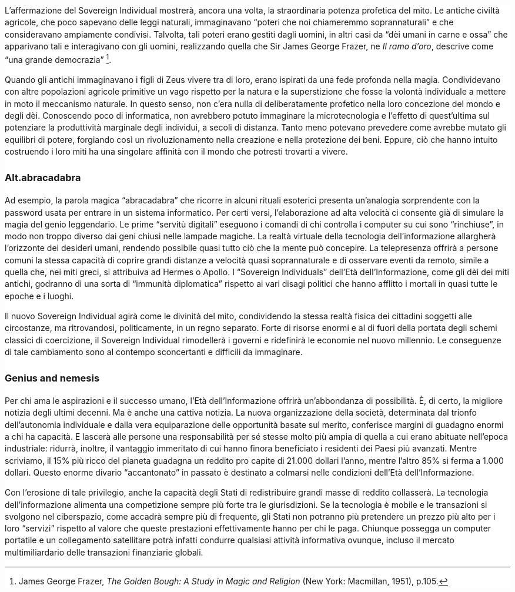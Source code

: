 L’affermazione del Sovereign Individual mostrerà, ancora una volta, la straordinaria potenza profetica del mito. Le antiche civiltà agricole, che poco sapevano delle leggi naturali, immaginavano “poteri che noi chiameremmo soprannaturali” e che consideravano ampiamente condivisi. Talvolta, tali poteri erano gestiti dagli uomini, in altri casi da “dèi umani in carne e ossa” che apparivano tali e interagivano con gli uomini, realizzando quella che Sir James George Frazer, ne *Il ramo d’oro*, descrive come “una grande democrazia” [^7].

Quando gli antichi immaginavano i figli di Zeus vivere tra di loro, erano ispirati da una fede profonda nella magia. Condividevano con altre popolazioni agricole primitive un vago rispetto per la natura e la superstizione che fosse la volontà individuale a mettere in moto il meccanismo naturale. In questo senso, non c’era nulla di deliberatamente profetico nella loro concezione del mondo e degli dèi. Conoscendo poco di informatica, non avrebbero potuto immaginare la microtecnologia e l’effetto di quest’ultima sul potenziare la produttività marginale degli individui, a secoli di distanza. Tanto meno potevano prevedere come avrebbe mutato gli equilibri di potere, forgiando così un rivoluzionamento nella creazione e nella protezione dei beni. Eppure, ciò che hanno intuito costruendo i loro miti ha una singolare affinità con il mondo che potresti trovarti a vivere.

### Alt.abracadabra

Ad esempio, la parola magica “abracadabra” che ricorre in alcuni rituali esoterici presenta un’analogia sorprendente con la password usata per entrare in un sistema informatico. Per certi versi, l’elaborazione ad alta velocità ci consente già di simulare la magia del genio leggendario. Le prime “servitù digitali” eseguono i comandi di chi controlla i computer su cui sono “rinchiuse”, in modo non troppo diverso dai geni chiusi nelle lampade magiche. La realtà virtuale della tecnologia dell’informazione allargherà l’orizzonte dei desideri umani, rendendo possibile quasi tutto ciò che la mente può concepire. La telepresenza offrirà a persone comuni la stessa capacità di coprire grandi distanze a velocità quasi soprannaturale e di osservare eventi da remoto, simile a quella che, nei miti greci, si attribuiva ad Hermes o Apollo. I “Sovereign Individuals” dell’Età dell’Informazione, come gli dèi dei miti antichi, godranno di una sorta di “immunità diplomatica” rispetto ai vari disagi politici che hanno afflitto i mortali in quasi tutte le epoche e i luoghi.

Il nuovo Sovereign Individual agirà come le divinità del mito, condividendo la stessa realtà fisica dei cittadini soggetti alle circostanze, ma ritrovandosi, politicamente, in un regno separato. Forte di risorse enormi e al di fuori della portata degli schemi classici di coercizione, il Sovereign Individual rimodellerà i governi e ridefinirà le economie nel nuovo millennio. Le conseguenze di tale cambiamento sono al contempo sconcertanti e difficili da immaginare.

### Genius and nemesis

Per chi ama le aspirazioni e il successo umano, l’Età dell’Informazione offrirà un’abbondanza di possibilità. È, di certo, la migliore notizia degli ultimi decenni. Ma è anche una cattiva notizia. La nuova organizzazione della società, determinata dal trionfo dell’autonomia individuale e dalla vera equiparazione delle opportunità basate sul merito, conferisce margini di guadagno enormi a chi ha capacità. E lascerà alle persone una responsabilità per sé stesse molto più ampia di quella a cui erano abituate nell’epoca industriale: ridurrà, inoltre, il vantaggio immeritato di cui hanno finora beneficiato i residenti dei Paesi più avanzati. Mentre scriviamo, il 15% più ricco del pianeta guadagna un reddito pro capite di 21.000 dollari l’anno, mentre l’altro 85% si ferma a 1.000 dollari. Questo enorme divario “accantonato” in passato è destinato a colmarsi nelle condizioni dell’Età dell’Informazione.

Con l’erosione di tale privilegio, anche la capacità degli Stati di redistribuire grandi masse di reddito collasserà. La tecnologia dell’informazione alimenta una competizione sempre più forte tra le giurisdizioni. Se la tecnologia è mobile e le transazioni si svolgono nel ciberspazio, come accadrà sempre più di frequente, gli Stati non potranno più pretendere un prezzo più alto per i loro “servizi” rispetto al valore che queste prestazioni effettivamente hanno per chi le paga. Chiunque possegga un computer portatile e un collegamento satellitare potrà infatti condurre qualsiasi attività informativa ovunque, incluso il mercato multimiliardario delle transazioni finanziarie globali.


[^1]: Danny Hillis, “The Millennium Clock,” *Wired*, Special Edition, autunno 1995, p.48.  
[^2]: Ericka Cheetham, *The Final Prophecies of Nostradamus* (New York: Putnam, 1989), p.424.  
[^3]: Dr. Edward Yardeni, *Year 2000 Recession: “Prepare for the worst. Hope for the best,” Version 5.0*, 13 maggio 1998, B1.2.  
[^4]: Michael Grasso, *The Millenium Myth: Love and Death at the End of Time*, Wheaton, Illinois: Quest Books, 1995.  
[^5]: Johan Huizinga, *The Waning of the Middle Ages*, trad. E. Hopman (London: Penguin Books, 1990), p.172.  
[^6]: Marshall McLuhan, *Understanding Media*, New York: Signet, 196, p.19.  
[^7]: James George Frazer, *The Golden Bough: A Study in Magic and Religion* (New York: Macmillan, 1951), p.105.  
[^8]: Per approfondire sull’idea di sovranità frammentate come precorritrici e alternative allo Stato-nazione, si veda Charles Tilly, *Coercion, Capital and European States AD 990-1992* (Oxford: Blackwell, 1993).  
[^9]: L’indice tedesco GPI era a quota 33,20 il 31 dicembre 1948 e 112,90 il 30 giugno 1995, il che implica un tasso annuo composto di svalutazione del 2,7%. L’indice dei prezzi USA (CPI) era 24 il 31 dicembre 1948 e 152,50 il 30 giugno 1995, corrispondente a un’inflazione cumulata del 635%.  
[^10]: Janet L. Abu-Lughod, *Before European Hegemony: The World System A.D.1250-1350* (Oxford: Oxford University Press, 1991), p.62.  
[^11]: Jack Cohen e Ian Stewart, *The Collapse of Chaos* (New York: Viking, 1994).  
[^12]: James Dale Davidson e Lord William Rees-Mogg, *The Great Reckoning*, 2ª ed. (New York: Simon & Schuster, 1993), p.53.  
[^13]: Frederic C. Lane, “Economic Consequences of Organized Violence,” *The Journal of Economic History* vol.18, n.4 (dicembre 1958), p.402.  
[^14]: Nicholas Colchester, “Goodbye NationState, Hello . . . What?,” *New York Times*, 17 luglio 1994, p.E17.  
[^15]: Norman Macrae, “Governments in Decline,” *Cato Policy Report*, luglio-agosto 1992, p.10.  
[^16]: Arthur C. Clarke, *Profiles of the Future: An Enquiry into the Limits of the Possible* (London: Victor Gollancz Ltd., 1962), p.13.  
[^17]: Ibid.  
[^18]: A. T. Mann, *Millennium Prophecies: Predictions for the Year 2000* (Shaftesbury, England: Element Books, 1992), pp.88, 112, 117.  
[^19]: Yardeni, op. cit., p.45.  
[^20]: Citato in Grosso, op. cit., p.40.  
[^21]: Ibid.  
[^22]: William Playfair, *An Inquiry into the Permanent Causes of the Decline and Fall of Powerful and Wealthy Nations: Designed to Show How the Prosperity of the British Empire May be Prolonged* (London: Greenland and Norris, 1805), p.79.  
[^23]: Guy Bois, *The Transformation of the Year One Thousand: The Village of Lournard from Antiquity to Feudalism* (Manchester, England: Manchester University Press, 1992).  
[^24]: Ibid., p.150.  
[^25]: Cit. in S. B. Saul, *The Myth of the Great Depression* (London: Macmillan, 1985), p.10.  
[^26]: Oswald Spengler, *The Decline of the West*, trad. Charles Francis Atkinson, cit. in I. F. Clark, *The Pattern of Expectation, 1644-2001* (London: Jonathan Cape, 1979), p.220.  
[^27]: Le nomenklature erano le élite dominanti dell’ex Unione Sovietica e di altre economie gestite dallo Stato.  
[^28]: Adam Smith morì nel 1790, Karl Marx nel 1883.